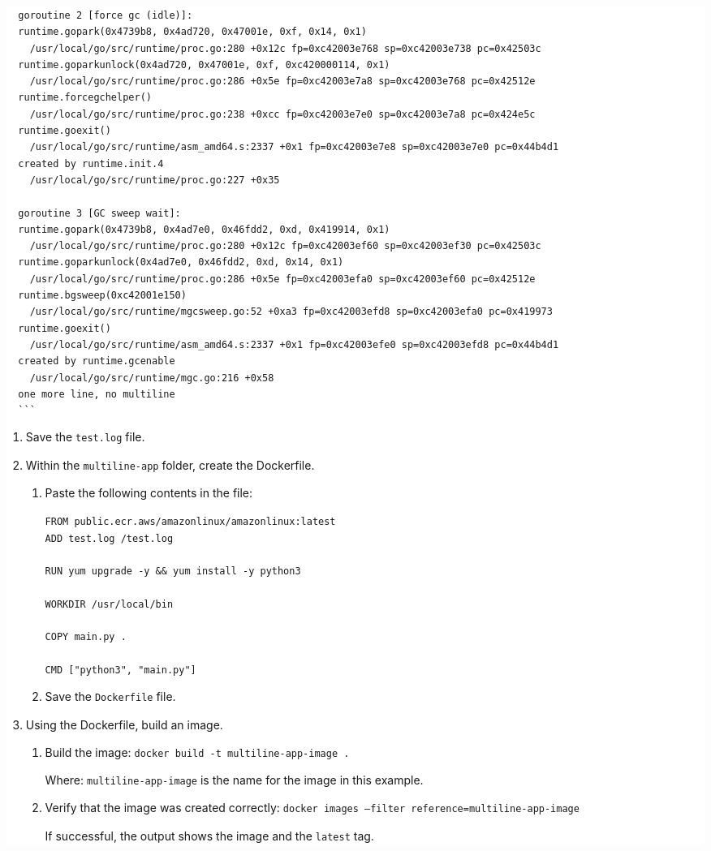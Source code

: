       goroutine 2 [force gc (idle)]:
      runtime.gopark(0x4739b8, 0x4ad720, 0x47001e, 0xf, 0x14, 0x1)
        /usr/local/go/src/runtime/proc.go:280 +0x12c fp=0xc42003e768 sp=0xc42003e738 pc=0x42503c
      runtime.goparkunlock(0x4ad720, 0x47001e, 0xf, 0xc420000114, 0x1)
        /usr/local/go/src/runtime/proc.go:286 +0x5e fp=0xc42003e7a8 sp=0xc42003e768 pc=0x42512e
      runtime.forcegchelper()
        /usr/local/go/src/runtime/proc.go:238 +0xcc fp=0xc42003e7e0 sp=0xc42003e7a8 pc=0x424e5c
      runtime.goexit()
        /usr/local/go/src/runtime/asm_amd64.s:2337 +0x1 fp=0xc42003e7e8 sp=0xc42003e7e0 pc=0x44b4d1
      created by runtime.init.4
        /usr/local/go/src/runtime/proc.go:227 +0x35
      
      goroutine 3 [GC sweep wait]:
      runtime.gopark(0x4739b8, 0x4ad7e0, 0x46fdd2, 0xd, 0x419914, 0x1)
        /usr/local/go/src/runtime/proc.go:280 +0x12c fp=0xc42003ef60 sp=0xc42003ef30 pc=0x42503c
      runtime.goparkunlock(0x4ad7e0, 0x46fdd2, 0xd, 0x14, 0x1)
        /usr/local/go/src/runtime/proc.go:286 +0x5e fp=0xc42003efa0 sp=0xc42003ef60 pc=0x42512e
      runtime.bgsweep(0xc42001e150)
        /usr/local/go/src/runtime/mgcsweep.go:52 +0xa3 fp=0xc42003efd8 sp=0xc42003efa0 pc=0x419973
      runtime.goexit()
        /usr/local/go/src/runtime/asm_amd64.s:2337 +0x1 fp=0xc42003efe0 sp=0xc42003efd8 pc=0x44b4d1
      created by runtime.gcenable
        /usr/local/go/src/runtime/mgc.go:216 +0x58
      one more line, no multiline
      ```

   1. Save the `test.log` file\.

1. Within the `multiline-app` folder, create the Dockerfile\.

   1. Paste the following contents in the file:

      ```
      FROM public.ecr.aws/amazonlinux/amazonlinux:latest
      ADD test.log /test.log
      
      RUN yum upgrade -y && yum install -y python3
      
      WORKDIR /usr/local/bin
      
      COPY main.py .
      
      CMD ["python3", "main.py"]
      ```

   1. Save the `Dockerfile` file\.

1. Using the Dockerfile, build an image\.

   1. Build the image: `docker build -t multiline-app-image .`

      Where: `multiline-app-image` is the name for the image in this example\.

   1. Verify that the image was created correctly: `docker images —filter reference=multiline-app-image` 

      If successful, the output shows the image and the `latest` tag\.
